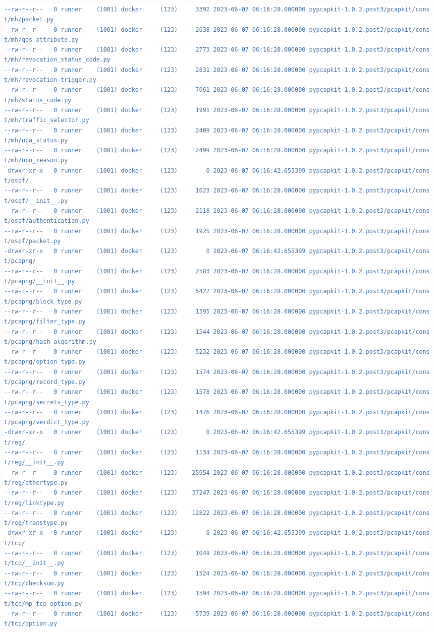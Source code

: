 ```diff
--rw-r--r--   0 runner    (1001) docker     (123)     3392 2023-06-07 06:16:28.000000 pypcapkit-1.0.2.post3/pcapkit/const/mh/packet.py
--rw-r--r--   0 runner    (1001) docker     (123)     2638 2023-06-07 06:16:28.000000 pypcapkit-1.0.2.post3/pcapkit/const/mh/qos_attribute.py
--rw-r--r--   0 runner    (1001) docker     (123)     2773 2023-06-07 06:16:28.000000 pypcapkit-1.0.2.post3/pcapkit/const/mh/revocation_status_code.py
--rw-r--r--   0 runner    (1001) docker     (123)     2831 2023-06-07 06:16:28.000000 pypcapkit-1.0.2.post3/pcapkit/const/mh/revocation_trigger.py
--rw-r--r--   0 runner    (1001) docker     (123)     7061 2023-06-07 06:16:28.000000 pypcapkit-1.0.2.post3/pcapkit/const/mh/status_code.py
--rw-r--r--   0 runner    (1001) docker     (123)     1991 2023-06-07 06:16:28.000000 pypcapkit-1.0.2.post3/pcapkit/const/mh/traffic_selector.py
--rw-r--r--   0 runner    (1001) docker     (123)     2409 2023-06-07 06:16:28.000000 pypcapkit-1.0.2.post3/pcapkit/const/mh/upa_status.py
--rw-r--r--   0 runner    (1001) docker     (123)     2499 2023-06-07 06:16:28.000000 pypcapkit-1.0.2.post3/pcapkit/const/mh/upn_reason.py
-drwxr-xr-x   0 runner    (1001) docker     (123)        0 2023-06-07 06:16:42.655399 pypcapkit-1.0.2.post3/pcapkit/const/ospf/
--rw-r--r--   0 runner    (1001) docker     (123)     1023 2023-06-07 06:16:28.000000 pypcapkit-1.0.2.post3/pcapkit/const/ospf/__init__.py
--rw-r--r--   0 runner    (1001) docker     (123)     2118 2023-06-07 06:16:28.000000 pypcapkit-1.0.2.post3/pcapkit/const/ospf/authentication.py
--rw-r--r--   0 runner    (1001) docker     (123)     1925 2023-06-07 06:16:28.000000 pypcapkit-1.0.2.post3/pcapkit/const/ospf/packet.py
-drwxr-xr-x   0 runner    (1001) docker     (123)        0 2023-06-07 06:16:42.655399 pypcapkit-1.0.2.post3/pcapkit/const/pcapng/
--rw-r--r--   0 runner    (1001) docker     (123)     2583 2023-06-07 06:16:28.000000 pypcapkit-1.0.2.post3/pcapkit/const/pcapng/__init__.py
--rw-r--r--   0 runner    (1001) docker     (123)     5422 2023-06-07 06:16:28.000000 pypcapkit-1.0.2.post3/pcapkit/const/pcapng/block_type.py
--rw-r--r--   0 runner    (1001) docker     (123)     1395 2023-06-07 06:16:28.000000 pypcapkit-1.0.2.post3/pcapkit/const/pcapng/filter_type.py
--rw-r--r--   0 runner    (1001) docker     (123)     1544 2023-06-07 06:16:28.000000 pypcapkit-1.0.2.post3/pcapkit/const/pcapng/hash_algorithm.py
--rw-r--r--   0 runner    (1001) docker     (123)     5232 2023-06-07 06:16:28.000000 pypcapkit-1.0.2.post3/pcapkit/const/pcapng/option_type.py
--rw-r--r--   0 runner    (1001) docker     (123)     1574 2023-06-07 06:16:28.000000 pypcapkit-1.0.2.post3/pcapkit/const/pcapng/record_type.py
--rw-r--r--   0 runner    (1001) docker     (123)     1578 2023-06-07 06:16:28.000000 pypcapkit-1.0.2.post3/pcapkit/const/pcapng/secrets_type.py
--rw-r--r--   0 runner    (1001) docker     (123)     1476 2023-06-07 06:16:28.000000 pypcapkit-1.0.2.post3/pcapkit/const/pcapng/verdict_type.py
-drwxr-xr-x   0 runner    (1001) docker     (123)        0 2023-06-07 06:16:42.655399 pypcapkit-1.0.2.post3/pcapkit/const/reg/
--rw-r--r--   0 runner    (1001) docker     (123)     1134 2023-06-07 06:16:28.000000 pypcapkit-1.0.2.post3/pcapkit/const/reg/__init__.py
--rw-r--r--   0 runner    (1001) docker     (123)    25954 2023-06-07 06:16:28.000000 pypcapkit-1.0.2.post3/pcapkit/const/reg/ethertype.py
--rw-r--r--   0 runner    (1001) docker     (123)    37247 2023-06-07 06:16:28.000000 pypcapkit-1.0.2.post3/pcapkit/const/reg/linktype.py
--rw-r--r--   0 runner    (1001) docker     (123)    12822 2023-06-07 06:16:28.000000 pypcapkit-1.0.2.post3/pcapkit/const/reg/transtype.py
-drwxr-xr-x   0 runner    (1001) docker     (123)        0 2023-06-07 06:16:42.655399 pypcapkit-1.0.2.post3/pcapkit/const/tcp/
--rw-r--r--   0 runner    (1001) docker     (123)     1049 2023-06-07 06:16:28.000000 pypcapkit-1.0.2.post3/pcapkit/const/tcp/__init__.py
--rw-r--r--   0 runner    (1001) docker     (123)     1524 2023-06-07 06:16:28.000000 pypcapkit-1.0.2.post3/pcapkit/const/tcp/checksum.py
--rw-r--r--   0 runner    (1001) docker     (123)     1594 2023-06-07 06:16:28.000000 pypcapkit-1.0.2.post3/pcapkit/const/tcp/mp_tcp_option.py
--rw-r--r--   0 runner    (1001) docker     (123)     5739 2023-06-07 06:16:28.000000 pypcapkit-1.0.2.post3/pcapkit/const/tcp/option.py
```